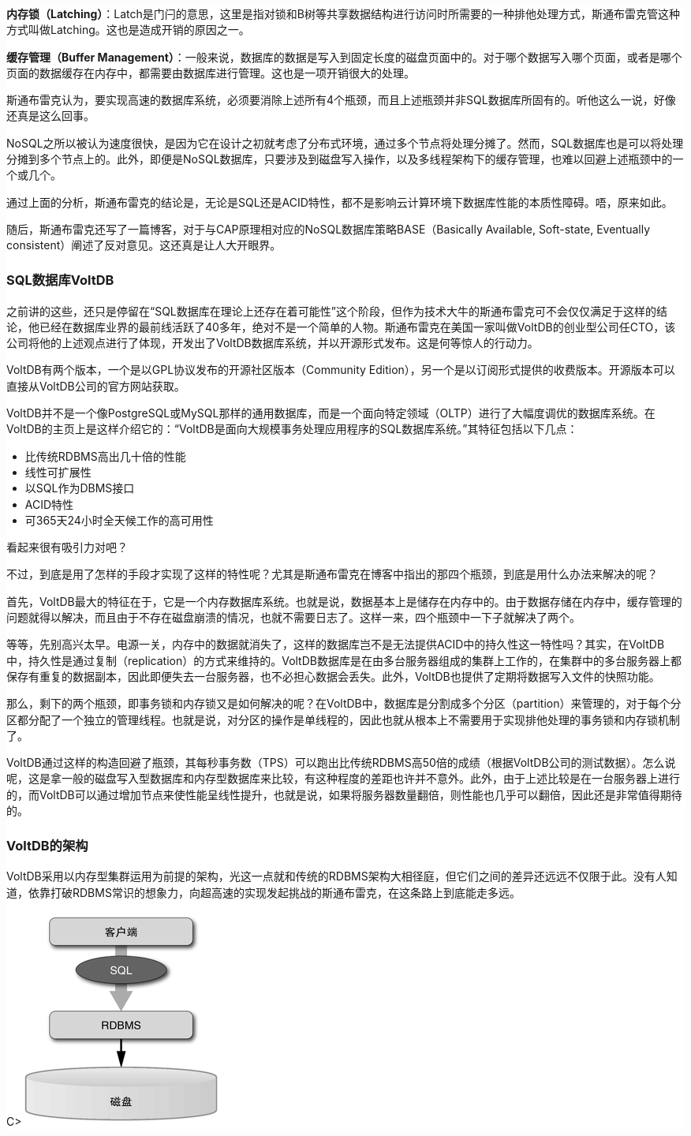 **内存锁（Latching）**：Latch是门闩的意思，这里是指对锁和B树等共享数据结构进行访问时所需要的一种排他处理方式，斯通布雷克管这种方式叫做Latching。这也是造成开销的原因之一。

**缓存管理（Buffer Management）**：一般来说，数据库的数据是写入到固定长度的磁盘页面中的。对于哪个数据写入哪个页面，或者是哪个页面的数据缓存在内存中，都需要由数据库进行管理。这也是一项开销很大的处理。

斯通布雷克认为，要实现高速的数据库系统，必须要消除上述所有4个瓶颈，而且上述瓶颈并非SQL数据库所固有的。听他这么一说，好像还真是这么回事。

NoSQL之所以被认为速度很快，是因为它在设计之初就考虑了分布式环境，通过多个节点将处理分摊了。然而，SQL数据库也是可以将处理分摊到多个节点上的。此外，即便是NoSQL数据库，只要涉及到磁盘写入操作，以及多线程架构下的缓存管理，也难以回避上述瓶颈中的一个或几个。

通过上面的分析，斯通布雷克的结论是，无论是SQL还是ACID特性，都不是影响云计算环境下数据库性能的本质性障碍。唔，原来如此。

随后，斯通布雷克还写了一篇博客，对于与CAP原理相对应的NoSQL数据库策略BASE（Basically Available, Soft-state, Eventually consistent）阐述了反对意见。这还真是让人大开眼界。

### SQL数据库VoltDB

之前讲的这些，还只是停留在“SQL数据库在理论上还存在着可能性”这个阶段，但作为技术大牛的斯通布雷克可不会仅仅满足于这样的结论，他已经在数据库业界的最前线活跃了40多年，绝对不是一个简单的人物。斯通布雷克在美国一家叫做VoltDB的创业型公司任CTO，该公司将他的上述观点进行了体现，开发出了VoltDB数据库系统，并以开源形式发布。这是何等惊人的行动力。

VoltDB有两个版本，一个是以GPL协议发布的开源社区版本（Community Edition），另一个是以订阅形式提供的收费版本。开源版本可以直接从VoltDB公司的官方网站获取。

VoltDB并不是一个像PostgreSQL或MySQL那样的通用数据库，而是一个面向特定领域（OLTP）进行了大幅度调优的数据库系统。在VoltDB的主页上是这样介绍它的：“VoltDB是面向大规模事务处理应用程序的SQL数据库系统。”其特征包括以下几点：

* 比传统RDBMS高出几十倍的性能
* 线性可扩展性
* 以SQL作为DBMS接口
* ACID特性
* 可365天24小时全天候工作的高可用性

看起来很有吸引力对吧？

不过，到底是用了怎样的手段才实现了这样的特性呢？尤其是斯通布雷克在博客中指出的那四个瓶颈，到底是用什么办法来解决的呢？

首先，VoltDB最大的特征在于，它是一个内存数据库系统。也就是说，数据基本上是储存在内存中的。由于数据存储在内存中，缓存管理的问题就得以解决，而且由于不存在磁盘崩溃的情况，也就不需要日志了。这样一来，四个瓶颈中一下子就解决了两个。

等等，先别高兴太早。电源一关，内存中的数据就消失了，这样的数据库岂不是无法提供ACID中的持久性这一特性吗？其实，在VoltDB中，持久性是通过复制（replication）的方式来维持的。VoltDB数据库是在由多台服务器组成的集群上工作的，在集群中的多台服务器上都保存有重复的数据副本，因此即便失去一台服务器，也不必担心数据会丢失。此外，VoltDB也提供了定期将数据写入文件的快照功能。

那么，剩下的两个瓶颈，即事务锁和内存锁又是如何解决的呢？在VoltDB中，数据库是分割成多个分区（partition）来管理的，对于每个分区都分配了一个独立的管理线程。也就是说，对分区的操作是单线程的，因此也就从根本上不需要用于实现排他处理的事务锁和内存锁机制了。

VoltDB通过这样的构造回避了瓶颈，其每秒事务数（TPS）可以跑出比传统RDBMS高50倍的成绩（根据VoltDB公司的测试数据）。怎么说呢，这是拿一般的磁盘写入型数据库和内存型数据库来比较，有这种程度的差距也许并不意外。此外，由于上述比较是在一台服务器上进行的，而VoltDB可以通过增加节点来使性能呈线性提升，也就是说，如果将服务器数量翻倍，则性能也几乎可以翻倍，因此还是非常值得期待的。

### VoltDB的架构

VoltDB采用以内存型集群运用为前提的架构，光这一点就和传统的RDBMS架构大相径庭，但它们之间的差异还远远不仅限于此。没有人知道，依靠打破RDBMS常识的想象力，向超高速的实现发起挑战的斯通布雷克，在这条路上到底能走多远。

C>![](images/originals/chapter5/12.jpg)

